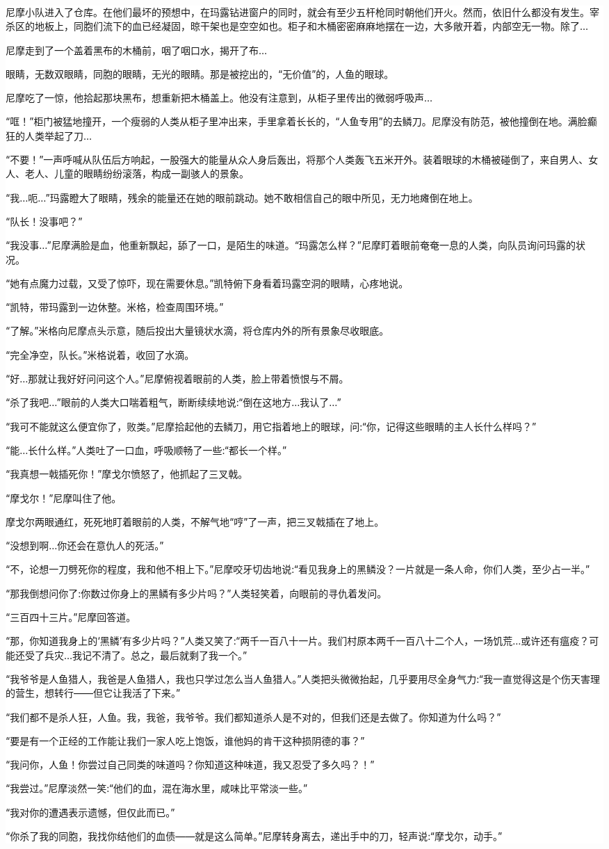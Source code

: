 尼摩小队进入了仓库。在他们最坏的预想中，在玛露钻进窗户的同时，就会有至少五杆枪同时朝他们开火。然而，依旧什么都没有发生。宰杀区的地板上，同胞们流下的血已经凝固，晾干架也是空空如也。柜子和木桶密密麻麻地摆在一边，大多敞开着，内部空无一物。除了…

尼摩走到了一个盖着黑布的木桶前，咽了咽口水，揭开了布…

眼睛，无数双眼睛，同胞的眼睛，无光的眼睛。那是被挖出的，“无价值”的，人鱼的眼球。

尼摩吃了一惊，他拾起那块黑布，想重新把木桶盖上。他没有注意到，从柜子里传出的微弱呼吸声…

“哐！”柜门被猛地撞开，一个瘦弱的人类从柜子里冲出来，手里拿着长长的，“人鱼专用”的去鳞刀。尼摩没有防范，被他撞倒在地。满脸癫狂的人类举起了刀…

“不要！”一声呼喊从队伍后方响起，一股强大的能量从众人身后轰出，将那个人类轰飞五米开外。装着眼球的木桶被碰倒了，来自男人、女人、老人、儿童的眼睛纷纷滚落，构成一副骇人的景象。

“我…呃…”玛露瞪大了眼睛，残余的能量还在她的眼前跳动。她不敢相信自己的眼中所见，无力地瘫倒在地上。

“队长！没事吧？”

“我没事…”尼摩满脸是血，他重新飘起，舔了一口，是陌生的味道。“玛露怎么样？”尼摩盯着眼前奄奄一息的人类，向队员询问玛露的状况。

“她有点魔力过载，又受了惊吓，现在需要休息。”凯特俯下身看着玛露空洞的眼睛，心疼地说。

“凯特，带玛露到一边休整。米格，检查周围环境。”

“了解。”米格向尼摩点头示意，随后投出大量镜状水滴，将仓库内外的所有景象尽收眼底。

“完全净空，队长。”米格说着，收回了水滴。

“好…那就让我好好问问这个人。”尼摩俯视着眼前的人类，脸上带着愤恨与不屑。

“杀了我吧…”眼前的人类大口喘着粗气，断断续续地说:“倒在这地方…我认了…”

“我可不能就这么便宜你了，败类。”尼摩拾起他的去鳞刀，用它指着地上的眼球，问:“你，记得这些眼睛的主人长什么样吗？”

“能…长什么样。”人类吐了一口血，呼吸顺畅了一些:“都长一个样。”

“我真想一戟插死你！”摩戈尔愤怒了，他抓起了三叉戟。

“摩戈尔！”尼摩叫住了他。

摩戈尔两眼通红，死死地盯着眼前的人类，不解气地“哼”了一声，把三叉戟插在了地上。

“没想到啊…你还会在意仇人的死活。”

“不，论想一刀劈死你的程度，我和他不相上下。”尼摩咬牙切齿地说:“看见我身上的黑鳞没？一片就是一条人命，你们人类，至少占一半。”

“那我倒想问你了:你数过你身上的黑鳞有多少片吗？”人类轻笑着，向眼前的寻仇着发问。

“三百四十三片。”尼摩回答道。

“那，你知道我身上的‘黑鳞’有多少片吗？”人类又笑了:“两千一百八十一片。我们村原本两千一百八十二个人，一场饥荒…或许还有瘟疫？可能还受了兵灾…我记不清了。总之，最后就剩了我一个。”

“我爷爷是人鱼猎人，我爸是人鱼猎人，我也只学过怎么当人鱼猎人。”人类把头微微抬起，几乎要用尽全身气力:“我一直觉得这是个伤天害理的营生，想转行——但它让我活了下来。”

“我们都不是杀人狂，人鱼。我，我爸，我爷爷。我们都知道杀人是不对的，但我们还是去做了。你知道为什么吗？”

“要是有一个正经的工作能让我们一家人吃上饱饭，谁他妈的肯干这种损阴德的事？”

“我问你，人鱼！你尝过自己同类的味道吗？你知道这种味道，我又忍受了多久吗？！”

“我尝过。”尼摩淡然一笑:“他们的血，混在海水里，咸味比平常淡一些。”

“我对你的遭遇表示遗憾，但仅此而已。”

“你杀了我的同胞，我找你结他们的血债——就是这么简单。”尼摩转身离去，递出手中的刀，轻声说:“摩戈尔，动手。”
